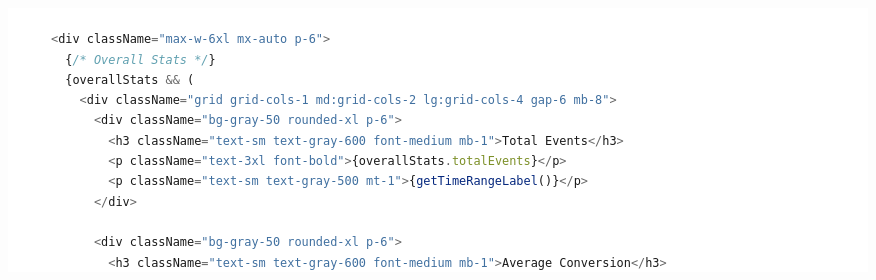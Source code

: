 ```typescript

      <div className="max-w-6xl mx-auto p-6">
        {/* Overall Stats */}
        {overallStats && (
          <div className="grid grid-cols-1 md:grid-cols-2 lg:grid-cols-4 gap-6 mb-8">
            <div className="bg-gray-50 rounded-xl p-6">
              <h3 className="text-sm text-gray-600 font-medium mb-1">Total Events</h3>
              <p className="text-3xl font-bold">{overallStats.totalEvents}</p>
              <p className="text-sm text-gray-500 mt-1">{getTimeRangeLabel()}</p>
            </div>

            <div className="bg-gray-50 rounded-xl p-6">
              <h3 className="text-sm text-gray-600 font-medium mb-1">Average Conversion</h3>

